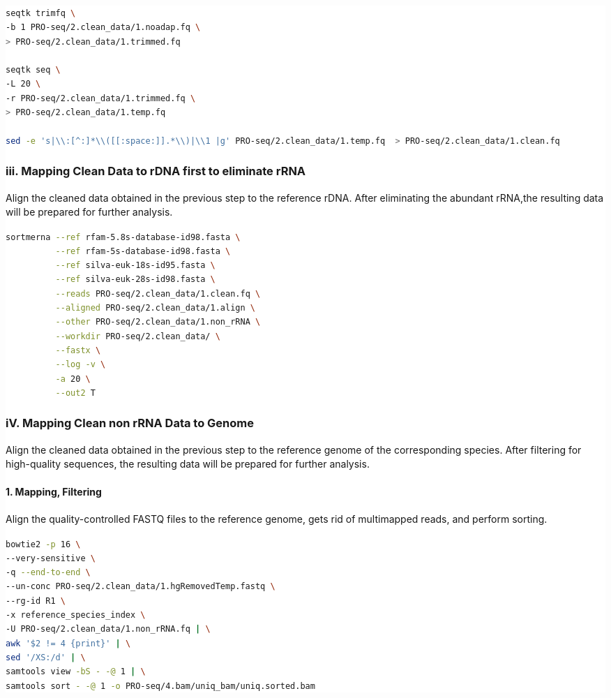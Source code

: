 ```bash
seqtk trimfq \
-b 1 PRO-seq/2.clean_data/1.noadap.fq \ 
> PRO-seq/2.clean_data/1.trimmed.fq

seqtk seq \
-L 20 \
-r PRO-seq/2.clean_data/1.trimmed.fq \
> PRO-seq/2.clean_data/1.temp.fq

sed -e 's|\\:[^:]*\\([[:space:]].*\\)|\\1 |g' PRO-seq/2.clean_data/1.temp.fq  > PRO-seq/2.clean_data/1.clean.fq
```
### iii. Mapping Clean Data to rDNA first to eliminate rRNA ###
Align the cleaned data obtained in the previous step to the reference rDNA. After eliminating the abundant rRNA,the resulting data will be prepared for further analysis.

```bash
sortmerna --ref rfam-5.8s-database-id98.fasta \
          --ref rfam-5s-database-id98.fasta \
          --ref silva-euk-18s-id95.fasta \
          --ref silva-euk-28s-id98.fasta \
          --reads PRO-seq/2.clean_data/1.clean.fq \
          --aligned PRO-seq/2.clean_data/1.align \
          --other PRO-seq/2.clean_data/1.non_rRNA \
          --workdir PRO-seq/2.clean_data/ \
          --fastx \
          --log -v \
          -a 20 \
          --out2 T
```
### iV. Mapping Clean non rRNA Data to Genome ###

Align the cleaned data obtained in the previous step to the reference genome of the corresponding species. After filtering for high-quality sequences, the resulting data will be prepared for further analysis.
#### 1. Mapping, Filtering ####
Align the quality-controlled FASTQ files to the reference genome, gets rid of multimapped reads, and perform sorting.

```bash
bowtie2 -p 16 \
--very-sensitive \
-q --end-to-end \
--un-conc PRO-seq/2.clean_data/1.hgRemovedTemp.fastq \
--rg-id R1 \
-x reference_species_index \
-U PRO-seq/2.clean_data/1.non_rRNA.fq | \
awk '$2 != 4 {print}' | \
sed '/XS:/d' | \
samtools view -bS - -@ 1 | \
samtools sort - -@ 1 -o PRO-seq/4.bam/uniq_bam/uniq.sorted.bam
```
